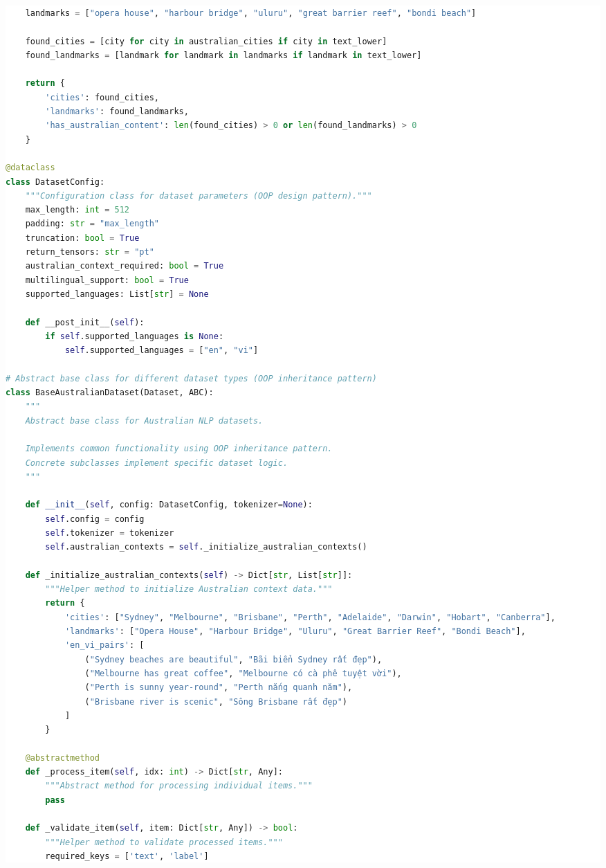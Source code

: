 ```python
    landmarks = ["opera house", "harbour bridge", "uluru", "great barrier reef", "bondi beach"]
    
    found_cities = [city for city in australian_cities if city in text_lower]
    found_landmarks = [landmark for landmark in landmarks if landmark in text_lower]
    
    return {
        'cities': found_cities,
        'landmarks': found_landmarks,
        'has_australian_content': len(found_cities) > 0 or len(found_landmarks) > 0
    }

@dataclass
class DatasetConfig:
    """Configuration class for dataset parameters (OOP design pattern)."""
    max_length: int = 512
    padding: str = "max_length"
    truncation: bool = True
    return_tensors: str = "pt"
    australian_context_required: bool = True
    multilingual_support: bool = True
    supported_languages: List[str] = None
    
    def __post_init__(self):
        if self.supported_languages is None:
            self.supported_languages = ["en", "vi"]

# Abstract base class for different dataset types (OOP inheritance pattern)
class BaseAustralianDataset(Dataset, ABC):
    """
    Abstract base class for Australian NLP datasets.
    
    Implements common functionality using OOP inheritance pattern.
    Concrete subclasses implement specific dataset logic.
    """
    
    def __init__(self, config: DatasetConfig, tokenizer=None):
        self.config = config
        self.tokenizer = tokenizer
        self.australian_contexts = self._initialize_australian_contexts()
    
    def _initialize_australian_contexts(self) -> Dict[str, List[str]]:
        """Helper method to initialize Australian context data."""
        return {
            'cities': ["Sydney", "Melbourne", "Brisbane", "Perth", "Adelaide", "Darwin", "Hobart", "Canberra"],
            'landmarks': ["Opera House", "Harbour Bridge", "Uluru", "Great Barrier Reef", "Bondi Beach"],
            'en_vi_pairs': [
                ("Sydney beaches are beautiful", "Bãi biển Sydney rất đẹp"),
                ("Melbourne has great coffee", "Melbourne có cà phê tuyệt vời"),
                ("Perth is sunny year-round", "Perth nắng quanh năm"),
                ("Brisbane river is scenic", "Sông Brisbane rất đẹp")
            ]
        }
    
    @abstractmethod
    def _process_item(self, idx: int) -> Dict[str, Any]:
        """Abstract method for processing individual items."""
        pass
    
    def _validate_item(self, item: Dict[str, Any]) -> bool:
        """Helper method to validate processed items."""
        required_keys = ['text', 'label']
```